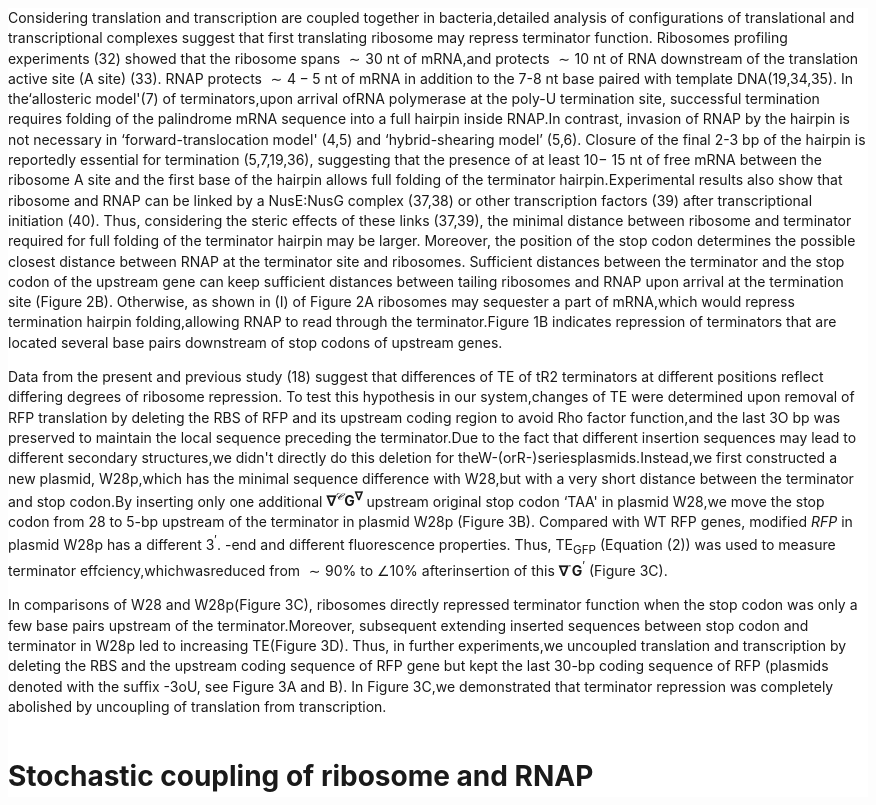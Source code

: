 Considering translation and transcription are coupled together in bacteria,detailed analysis of configurations of translational and transcriptional complexes suggest that first translating ribosome may repress terminator function. Ribosomes profiling experiments (32) showed that the ribosome spans ${ \sim } 3 0$ nt of mRNA,and protects ${ \sim } 1 0$ nt of RNA downstream of the translation active site (A site) (33). RNAP protects ${ \sim } 4 - 5$ nt of mRNA in addition to the 7-8 nt base paired with template DNA(19,34,35). In the‘allosteric model'(7) of terminators,upon arrival ofRNA polymerase at the poly-U termination site, successful termination requires folding of the palindrome mRNA sequence into a full hairpin inside RNAP.In contrast, invasion of RNAP by the hairpin is not necessary in ‘forward-translocation model' (4,5) and ‘hybrid-shearing model’ (5,6). Closure of the final 2-3 bp of the hairpin is reportedly essential for termination (5,7,19,36), suggesting that the presence of at least $1 0 -$ 15 nt of free mRNA between the ribosome A site and the first base of the hairpin allows full folding of the terminator hairpin.Experimental results also show that ribosome and RNAP can be linked by a NusE:NusG complex (37,38) or other transcription factors (39) after transcriptional initiation (40). Thus, considering the steric effects of these links (37,39), the minimal distance between ribosome and terminator required for full folding of the terminator hairpin may be larger. Moreover, the position of the stop codon determines the possible closest distance between RNAP at the terminator site and ribosomes. Sufficient distances between the terminator and the stop codon of the upstream gene can keep sufficient distances between tailing ribosomes and RNAP upon arrival at the termination site (Figure 2B). Otherwise, as shown in (I) of Figure 2A ribosomes may sequester a part of mRNA,which would repress termination hairpin folding,allowing RNAP to read through the terminator.Figure 1B indicates repression of terminators that are located several base pairs downstream of stop codons of upstream genes.

Data from the present and previous study (18) suggest that differences of TE of tR2 terminators at different positions reflect differing degrees of ribosome repression. To test this hypothesis in our system,changes of TE were determined upon removal of RFP translation by deleting the RBS of RFP and its upstream coding region to avoid Rho factor function,and the last 3O bp was preserved to maintain the local sequence preceding the terminator.Due to the fact that different insertion sequences may lead to different secondary structures,we didn't directly do this deletion for theW-(orR-)seriesplasmids.Instead,we first constructed a new plasmid, W28p,which has the minimal sequence difference with W28,but with a very short distance between the terminator and stop codon.By inserting only one additional $\mathbf { \nabla } ^ { \mathcal { C } } \mathbf { G } ^ { \mathbf { \nabla } }$ upstream original stop codon ‘TAA' in plasmid W28,we move the stop codon from 28 to 5-bp upstream of the terminator in plasmid $\mathrm { { W 2 8 p } }$ (Figure 3B). Compared with WT RFP genes, modified $R F P$ in plasmid $\mathrm { W } 2 8 \mathrm { p }$ has a different $3 ^ { \prime } .$ -end and different fluorescence properties. Thus, $\mathrm { T E _ { G F P } }$ (Equation (2)) was used to measure terminator effciency,whichwasreduced from ${ \sim } 9 0 \%$ to $\angle 1 0 \%$ afterinsertion of this $\mathbf { \nabla } ^ { \cdot } \mathbf { G } ^ { \prime }$ (Figure 3C).

In comparisons of W28 and W28p(Figure 3C), ribosomes directly repressed terminator function when the stop codon was only a few base pairs upstream of the terminator.Moreover, subsequent extending inserted sequences between stop codon and terminator in $\mathrm { W 2 8 p }$ led to increasing TE(Figure 3D). Thus, in further experiments,we uncoupled translation and transcription by deleting the RBS and the upstream coding sequence of RFP gene but kept the last 30-bp coding sequence of RFP (plasmids denoted with the suffix -3oU, see Figure 3A and B). In Figure 3C,we demonstrated that terminator repression was completely abolished by uncoupling of translation from transcription.

# Stochastic coupling of ribosome and RNAP
